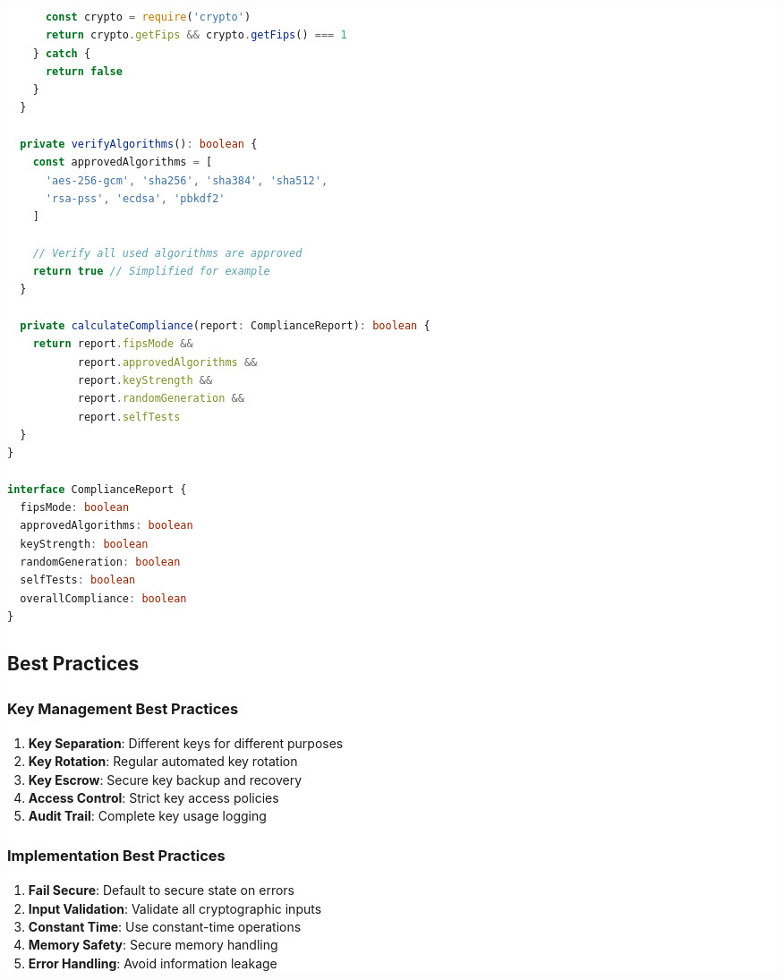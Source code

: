 ```typescript
      const crypto = require('crypto')
      return crypto.getFips && crypto.getFips() === 1
    } catch {
      return false
    }
  }

  private verifyAlgorithms(): boolean {
    const approvedAlgorithms = [
      'aes-256-gcm', 'sha256', 'sha384', 'sha512',
      'rsa-pss', 'ecdsa', 'pbkdf2'
    ]
    
    // Verify all used algorithms are approved
    return true // Simplified for example
  }

  private calculateCompliance(report: ComplianceReport): boolean {
    return report.fipsMode &&
           report.approvedAlgorithms &&
           report.keyStrength &&
           report.randomGeneration &&
           report.selfTests
  }
}

interface ComplianceReport {
  fipsMode: boolean
  approvedAlgorithms: boolean
  keyStrength: boolean
  randomGeneration: boolean
  selfTests: boolean
  overallCompliance: boolean
}
```

## Best Practices

### Key Management Best Practices

1. **Key Separation**: Different keys for different purposes
2. **Key Rotation**: Regular automated key rotation
3. **Key Escrow**: Secure key backup and recovery
4. **Access Control**: Strict key access policies
5. **Audit Trail**: Complete key usage logging

### Implementation Best Practices

1. **Fail Secure**: Default to secure state on errors
2. **Input Validation**: Validate all cryptographic inputs
3. **Constant Time**: Use constant-time operations
4. **Memory Safety**: Secure memory handling
5. **Error Handling**: Avoid information leakage
